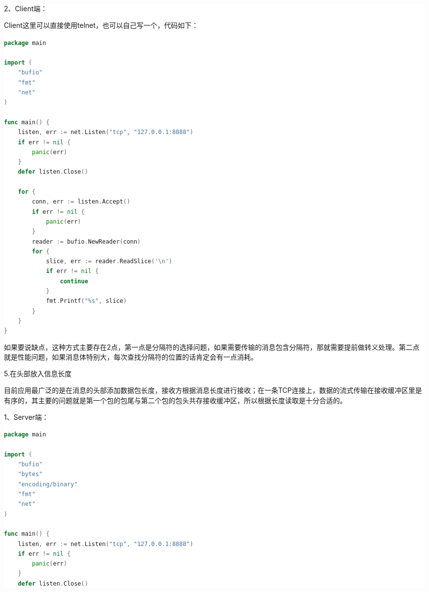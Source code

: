 
2、Client端：



Client这里可以直接使用telnet，也可以自己写一个，代码如下：
```go
package main

import (
    "bufio"
    "fmt"
    "net"
)

func main() {
    listen, err := net.Listen("tcp", "127.0.0.1:8888")
    if err != nil {
        panic(err)
    }
    defer listen.Close()

    for {
        conn, err := listen.Accept()
        if err != nil {
            panic(err)
        }
        reader := bufio.NewReader(conn)
        for {
            slice, err := reader.ReadSlice('\n')
            if err != nil {
                continue
            }
            fmt.Printf("%s", slice)
        }
    }
}
```

如果要说缺点，这种方式主要存在2点，第一点是分隔符的选择问题，如果需要传输的消息包含分隔符，那就需要提前做转义处理。第二点就是性能问题，如果消息体特别大，每次查找分隔符的位置的话肯定会有一点消耗。



5.在头部放入信息长度



目前应用最广泛的是在消息的头部添加数据包长度，接收方根据消息长度进行接收；在一条TCP连接上，数据的流式传输在接收缓冲区里是有序的，其主要的问题就是第一个包的包尾与第二个包的包头共存接收缓冲区，所以根据长度读取是十分合适的。



1、Server端：
```go
package main

import (
    "bufio"
    "bytes"
    "encoding/binary"
    "fmt"
    "net"
)

func main() {
    listen, err := net.Listen("tcp", "127.0.0.1:8888")
    if err != nil {
        panic(err)
    }
    defer listen.Close()
```